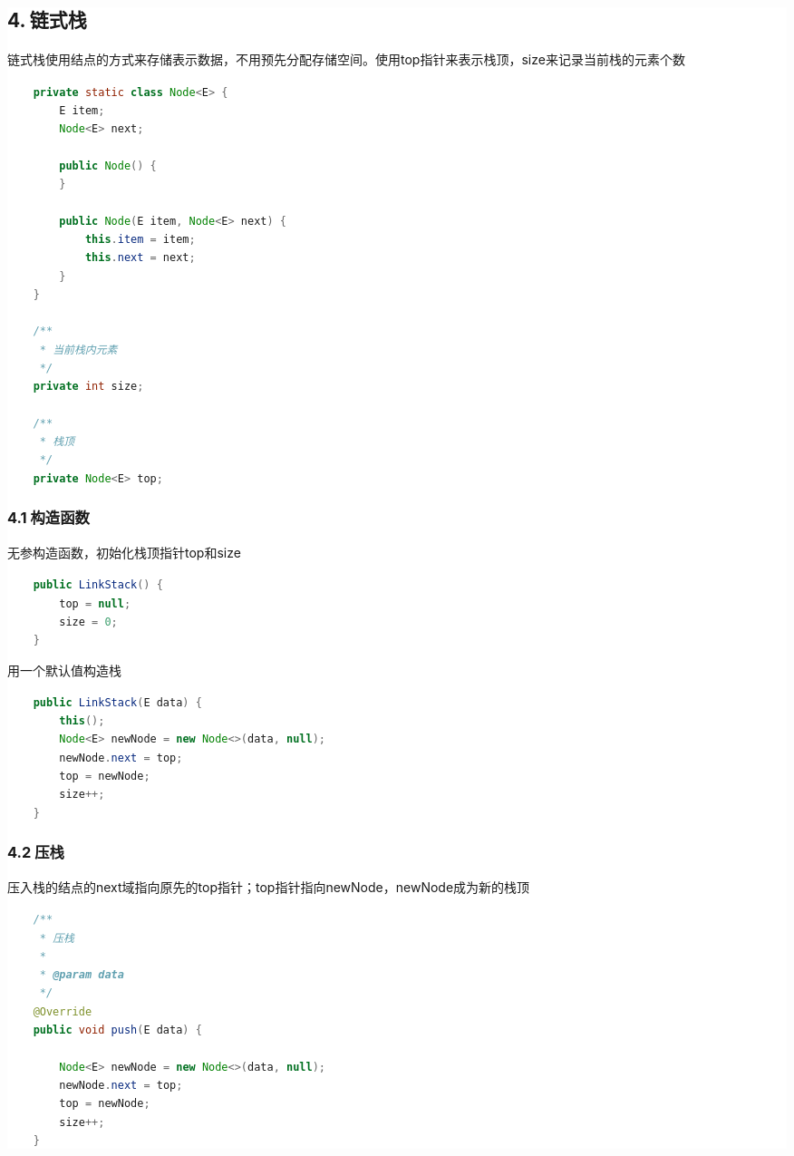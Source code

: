 ## 4. 链式栈
链式栈使用结点的方式来存储表示数据，不用预先分配存储空间。使用top指针来表示栈顶，size来记录当前栈的元素个数
```java
	private static class Node<E> {
        E item;
        Node<E> next;

        public Node() {
        }

        public Node(E item, Node<E> next) {
            this.item = item;
            this.next = next;
        }
    }

    /**
     * 当前栈内元素
     */
    private int size;

    /**
     * 栈顶
     */
    private Node<E> top;
```

### 4.1 构造函数
无参构造函数，初始化栈顶指针top和size
```java
	public LinkStack() {
        top = null;
        size = 0;
    }
```
用一个默认值构造栈
```java
	public LinkStack(E data) {
        this();
        Node<E> newNode = new Node<>(data, null);
        newNode.next = top;
        top = newNode;
        size++;
    }
```

### 4.2 压栈
压入栈的结点的next域指向原先的top指针；top指针指向newNode，newNode成为新的栈顶
```java
	/**
     * 压栈
     *
     * @param data
     */
    @Override
    public void push(E data) {

        Node<E> newNode = new Node<>(data, null);
        newNode.next = top;
        top = newNode;
        size++;
    }
```
